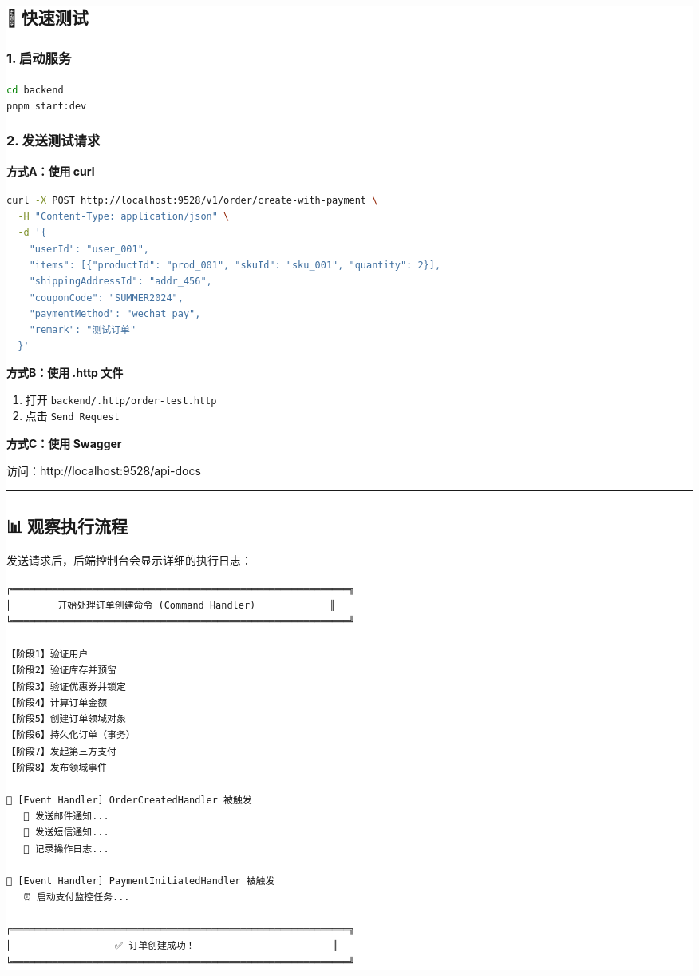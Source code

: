 
## 🚀 快速测试

### 1. 启动服务

```bash
cd backend
pnpm start:dev
```

### 2. 发送测试请求

**方式A：使用 curl**

```bash
curl -X POST http://localhost:9528/v1/order/create-with-payment \
  -H "Content-Type: application/json" \
  -d '{
    "userId": "user_001",
    "items": [{"productId": "prod_001", "skuId": "sku_001", "quantity": 2}],
    "shippingAddressId": "addr_456",
    "couponCode": "SUMMER2024",
    "paymentMethod": "wechat_pay",
    "remark": "测试订单"
  }'
```

**方式B：使用 .http 文件**

1. 打开 `backend/.http/order-test.http`
2. 点击 `Send Request`

**方式C：使用 Swagger**

访问：http://localhost:9528/api-docs

---

## 📊 观察执行流程

发送请求后，后端控制台会显示详细的执行日志：

```
╔═══════════════════════════════════════════════════════════╗
║        开始处理订单创建命令 (Command Handler)             ║
╚═══════════════════════════════════════════════════════════╝

【阶段1】验证用户
【阶段2】验证库存并预留
【阶段3】验证优惠券并锁定
【阶段4】计算订单金额
【阶段5】创建订单领域对象
【阶段6】持久化订单（事务）
【阶段7】发起第三方支付
【阶段8】发布领域事件

🎯 [Event Handler] OrderCreatedHandler 被触发
   📧 发送邮件通知...
   📱 发送短信通知...
   📝 记录操作日志...

🎯 [Event Handler] PaymentInitiatedHandler 被触发
   ⏰ 启动支付监控任务...

╔═══════════════════════════════════════════════════════════╗
║                  ✅ 订单创建成功！                        ║
╚═══════════════════════════════════════════════════════════╝
```
